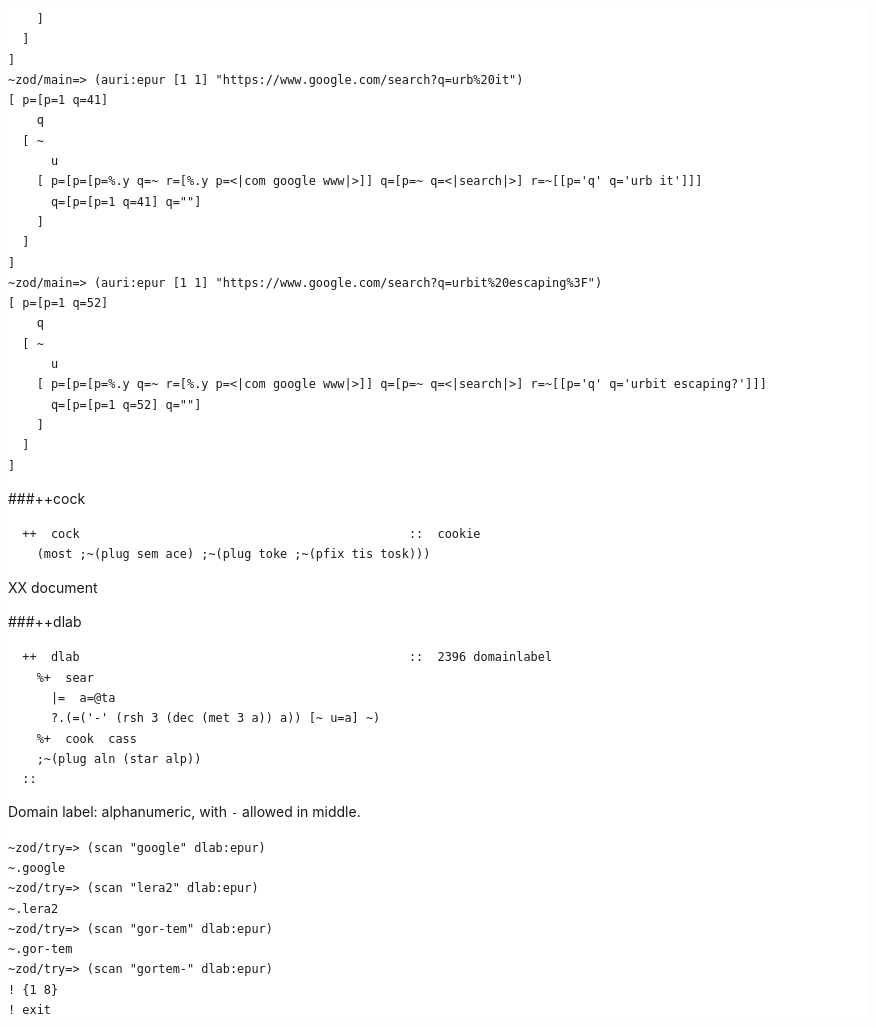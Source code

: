         ]
      ]
    ]
    ~zod/main=> (auri:epur [1 1] "https://www.google.com/search?q=urb%20it")
    [ p=[p=1 q=41]
        q
      [ ~
          u
        [ p=[p=[p=%.y q=~ r=[%.y p=<|com google www|>]] q=[p=~ q=<|search|>] r=~[[p='q' q='urb it']]]
          q=[p=[p=1 q=41] q=""]
        ]
      ]
    ]
    ~zod/main=> (auri:epur [1 1] "https://www.google.com/search?q=urbit%20escaping%3F")
    [ p=[p=1 q=52]
        q
      [ ~
          u
        [ p=[p=[p=%.y q=~ r=[%.y p=<|com google www|>]] q=[p=~ q=<|search|>] r=~[[p='q' q='urbit escaping?']]]
          q=[p=[p=1 q=52] q=""]
        ]
      ]
    ]


###++cock
  
```
  ++  cock                                              ::  cookie
    (most ;~(plug sem ace) ;~(plug toke ;~(pfix tis tosk)))
```

XX document

###++dlab
  
```
  ++  dlab                                              ::  2396 domainlabel
    %+  sear
      |=  a=@ta
      ?.(=('-' (rsh 3 (dec (met 3 a)) a)) [~ u=a] ~)
    %+  cook  cass
    ;~(plug aln (star alp))
  ::
```

Domain label: alphanumeric, with `-` allowed in middle.

    ~zod/try=> (scan "google" dlab:epur)
    ~.google
    ~zod/try=> (scan "lera2" dlab:epur)
    ~.lera2
    ~zod/try=> (scan "gor-tem" dlab:epur)
    ~.gor-tem
    ~zod/try=> (scan "gortem-" dlab:epur)
    ! {1 8}
    ! exit
